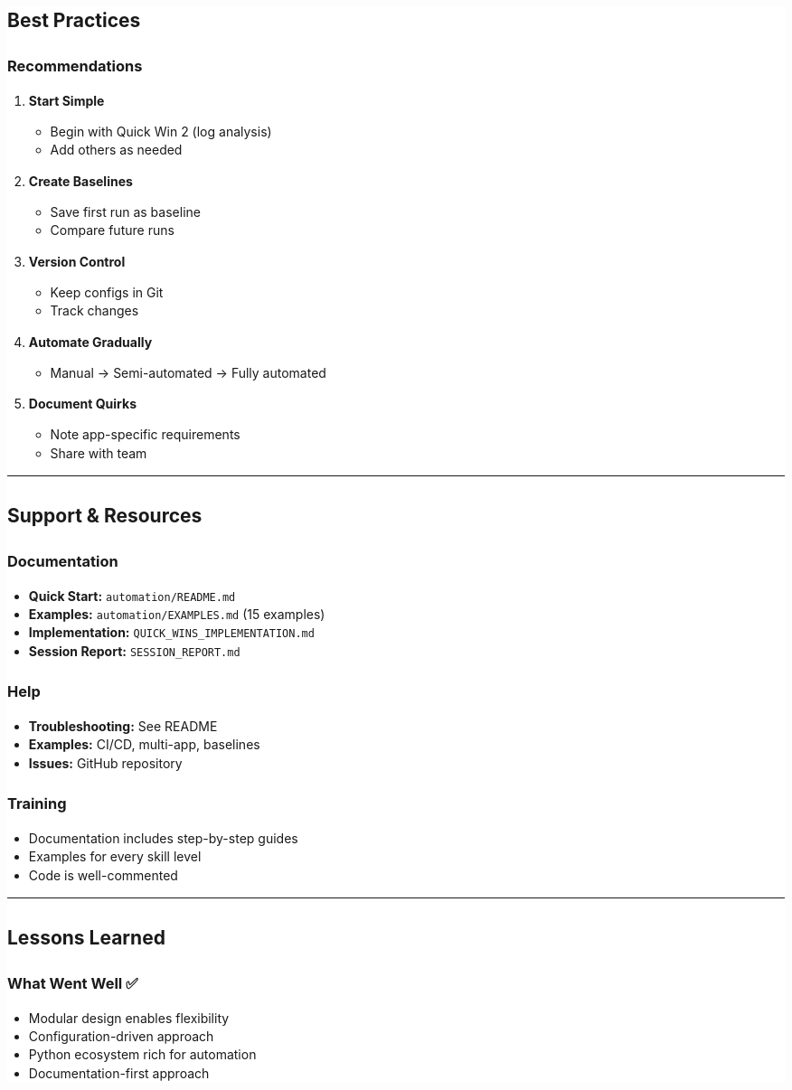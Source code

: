 
## Best Practices

### Recommendations

1. **Start Simple**
   - Begin with Quick Win 2 (log analysis)
   - Add others as needed

2. **Create Baselines**
   - Save first run as baseline
   - Compare future runs

3. **Version Control**
   - Keep configs in Git
   - Track changes

4. **Automate Gradually**
   - Manual → Semi-automated → Fully automated

5. **Document Quirks**
   - Note app-specific requirements
   - Share with team

---

## Support & Resources

### Documentation
- **Quick Start:** `automation/README.md`
- **Examples:** `automation/EXAMPLES.md` (15 examples)
- **Implementation:** `QUICK_WINS_IMPLEMENTATION.md`
- **Session Report:** `SESSION_REPORT.md`

### Help
- **Troubleshooting:** See README
- **Examples:** CI/CD, multi-app, baselines
- **Issues:** GitHub repository

### Training
- Documentation includes step-by-step guides
- Examples for every skill level
- Code is well-commented

---

## Lessons Learned

### What Went Well ✅
- Modular design enables flexibility
- Configuration-driven approach
- Python ecosystem rich for automation
- Documentation-first approach
